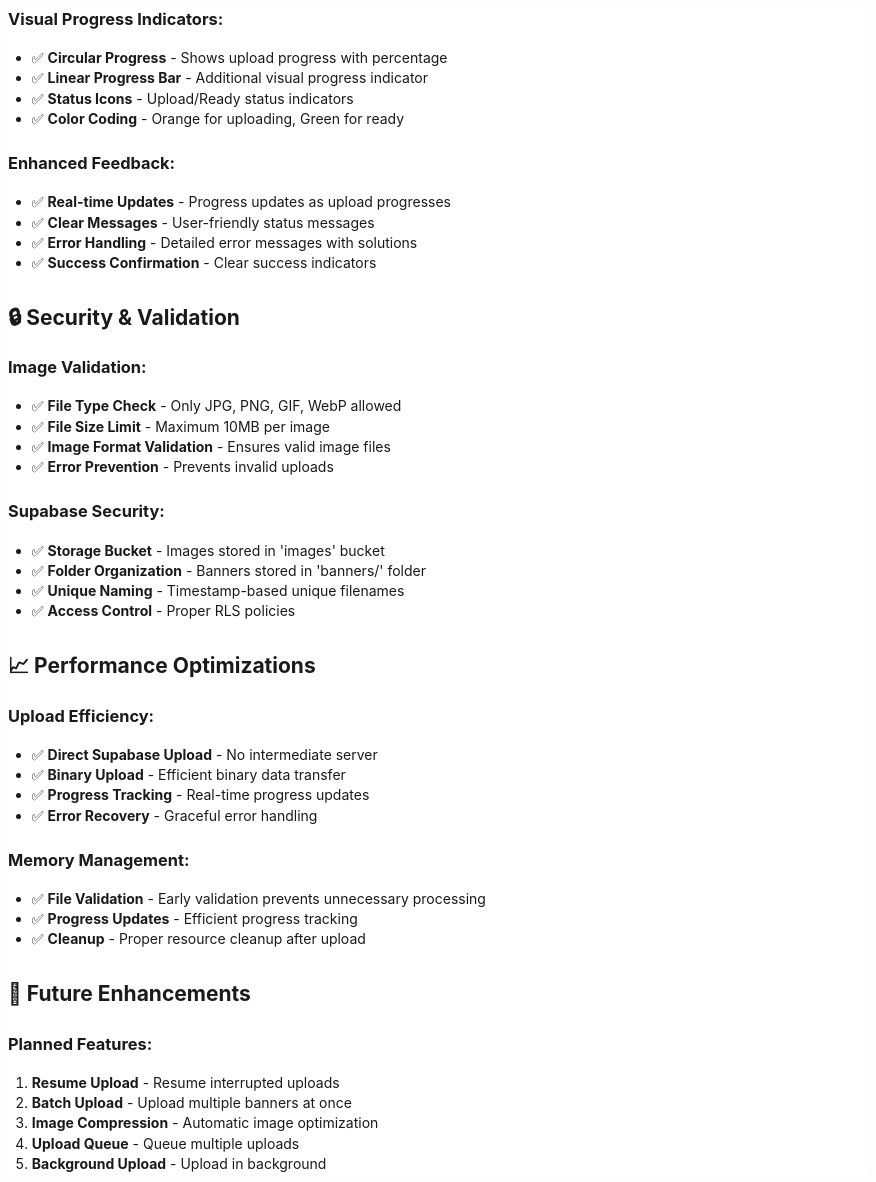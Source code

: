 ### **Visual Progress Indicators:**
- ✅ **Circular Progress** - Shows upload progress with percentage
- ✅ **Linear Progress Bar** - Additional visual progress indicator
- ✅ **Status Icons** - Upload/Ready status indicators
- ✅ **Color Coding** - Orange for uploading, Green for ready

### **Enhanced Feedback:**
- ✅ **Real-time Updates** - Progress updates as upload progresses
- ✅ **Clear Messages** - User-friendly status messages
- ✅ **Error Handling** - Detailed error messages with solutions
- ✅ **Success Confirmation** - Clear success indicators

## 🔒 **Security & Validation**

### **Image Validation:**
- ✅ **File Type Check** - Only JPG, PNG, GIF, WebP allowed
- ✅ **File Size Limit** - Maximum 10MB per image
- ✅ **Image Format Validation** - Ensures valid image files
- ✅ **Error Prevention** - Prevents invalid uploads

### **Supabase Security:**
- ✅ **Storage Bucket** - Images stored in 'images' bucket
- ✅ **Folder Organization** - Banners stored in 'banners/' folder
- ✅ **Unique Naming** - Timestamp-based unique filenames
- ✅ **Access Control** - Proper RLS policies

## 📈 **Performance Optimizations**

### **Upload Efficiency:**
- ✅ **Direct Supabase Upload** - No intermediate server
- ✅ **Binary Upload** - Efficient binary data transfer
- ✅ **Progress Tracking** - Real-time progress updates
- ✅ **Error Recovery** - Graceful error handling

### **Memory Management:**
- ✅ **File Validation** - Early validation prevents unnecessary processing
- ✅ **Progress Updates** - Efficient progress tracking
- ✅ **Cleanup** - Proper resource cleanup after upload

## 🔮 **Future Enhancements**

### **Planned Features:**
1. **Resume Upload** - Resume interrupted uploads
2. **Batch Upload** - Upload multiple banners at once
3. **Image Compression** - Automatic image optimization
4. **Upload Queue** - Queue multiple uploads
5. **Background Upload** - Upload in background
